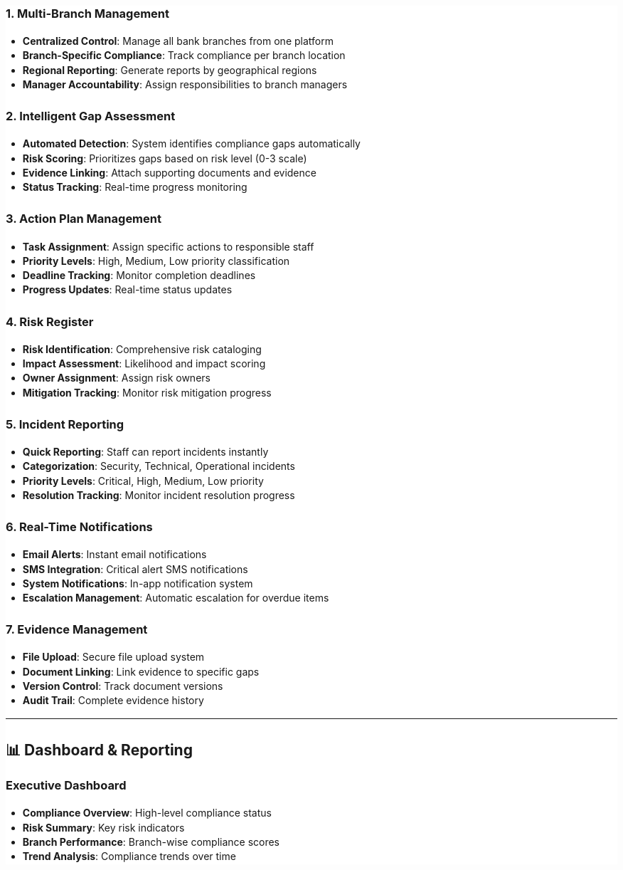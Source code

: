 ### **1. Multi-Branch Management**
- **Centralized Control**: Manage all bank branches from one platform
- **Branch-Specific Compliance**: Track compliance per branch location
- **Regional Reporting**: Generate reports by geographical regions
- **Manager Accountability**: Assign responsibilities to branch managers

### **2. Intelligent Gap Assessment**
- **Automated Detection**: System identifies compliance gaps automatically
- **Risk Scoring**: Prioritizes gaps based on risk level (0-3 scale)
- **Evidence Linking**: Attach supporting documents and evidence
- **Status Tracking**: Real-time progress monitoring

### **3. Action Plan Management**
- **Task Assignment**: Assign specific actions to responsible staff
- **Priority Levels**: High, Medium, Low priority classification
- **Deadline Tracking**: Monitor completion deadlines
- **Progress Updates**: Real-time status updates

### **4. Risk Register**
- **Risk Identification**: Comprehensive risk cataloging
- **Impact Assessment**: Likelihood and impact scoring
- **Owner Assignment**: Assign risk owners
- **Mitigation Tracking**: Monitor risk mitigation progress

### **5. Incident Reporting**
- **Quick Reporting**: Staff can report incidents instantly
- **Categorization**: Security, Technical, Operational incidents
- **Priority Levels**: Critical, High, Medium, Low priority
- **Resolution Tracking**: Monitor incident resolution progress

### **6. Real-Time Notifications**
- **Email Alerts**: Instant email notifications
- **SMS Integration**: Critical alert SMS notifications
- **System Notifications**: In-app notification system
- **Escalation Management**: Automatic escalation for overdue items

### **7. Evidence Management**
- **File Upload**: Secure file upload system
- **Document Linking**: Link evidence to specific gaps
- **Version Control**: Track document versions
- **Audit Trail**: Complete evidence history

---

## 📊 **Dashboard & Reporting**

### **Executive Dashboard**
- **Compliance Overview**: High-level compliance status
- **Risk Summary**: Key risk indicators
- **Branch Performance**: Branch-wise compliance scores
- **Trend Analysis**: Compliance trends over time
